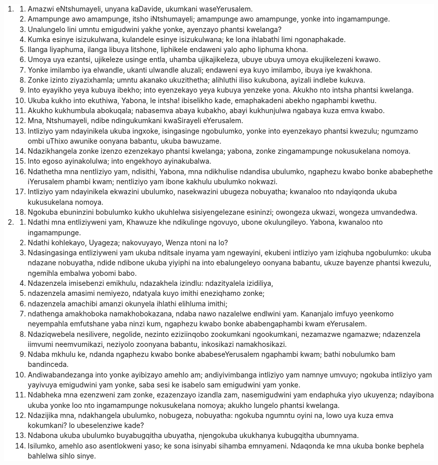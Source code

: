 <ol>
  <li>
    <ol>
      <li>Amazwi eNtshumayeli, unyana kaDavide, ukumkani waseYerusalem.</li>
      <li>Amampunge awo amampunge, itsho iNtshumayeli; amampunge awo amampunge, yonke into ingamampunge.</li>
      <li>Unalungelo lini umntu emigudwini yakhe yonke, ayenzayo phantsi kwelanga?</li>
      <li>Kumka esinye isizukulwana, kulandele esinye isizukulwana; ke lona ihlabathi limi ngonaphakade.</li>
      <li>Ilanga liyaphuma, ilanga libuya litshone, liphikele endaweni yalo apho liphuma khona.</li>
      <li>Umoya uya ezantsi, ujikeleze usinge entla, uhamba ujikajikeleza, ubuye ubuya umoya ekujikelezeni kwawo.</li>
      <li>Yonke imilambo iya elwandle, ukanti ulwandle aluzali;  endaweni eya kuyo imilambo, ibuya iye kwakhona.</li>
      <li>Zonke izinto ziyazixhamla; umntu akanako ukuzithetha;  alihluthi iliso kukubona, ayizali indlebe kukuva.</li>
      <li>Into eyayikho yeya kubuya ibekho; into eyenzekayo yeya kubuya yenzeke yona. Akukho nto intsha phantsi kwelanga.</li>
      <li>Ukuba kukho into ekuthiwa, Yabona, le intsha! ibiselikho kade, emaphakadeni abekho ngaphambi kwethu.</li>
      <li>Akukho kukhumbula abokuqala; nabasemva abaya kubakho, abayi kukhunjulwa ngabaya kuza emva kwabo.</li>
      <li>Mna, Ntshumayeli, ndibe ndingukumkani kwaSirayeli eYerusalem.</li>
      <li>Intliziyo yam ndayinikela ukuba ingxoke, isingasinge ngobulumko, yonke into eyenzekayo phantsi kwezulu; ngumzamo ombi uThixo awunike oonyana babantu, ukuba bawuzame.</li>
      <li>Ndazikhangela zonke izenzo ezenzekayo phantsi kwelanga;  yabona, zonke zingamampunge nokusukelana nomoya.</li>
      <li>Into egoso ayinakolulwa; into engekhoyo ayinakubalwa.</li>
      <li>Ndathetha mna nentliziyo yam, ndisithi, Yabona, mna ndikhulise ndandisa ubulumko, ngaphezu kwabo bonke ababephethe iYerusalem phambi kwam; nentliziyo yam ibone kakhulu ubulumko nokwazi.</li>
      <li>Intliziyo yam ndayinikela ekwazini ubulumko, nasekwazini ubugeza nobuyatha; kwanaloo nto ndayiqonda ukuba kukusukelana nomoya.</li>
      <li>Ngokuba ebuninzini bobulumko kukho ukuhlelwa sisiyengelezane esininzi; owongeza ukwazi, wongeza umvandedwa.</li>
    </ol>
  </li>
  <li>
    <ol>
      <li>Ndathi mna entliziyweni yam, Khawuze khe ndikulinge ngovuyo,  ubone okulungileyo. Yabona, kwanaloo nto ingamampunge.</li>
      <li>Ndathi kohlekayo, Uyageza; nakovuyayo, Wenza ntoni na lo?</li>
      <li>Ndasingasinga entliziyweni yam ukuba nditsale inyama yam ngewayini, ekubeni intliziyo yam iziqhuba ngobulumko: ukuba ndazane nobuyatha, ndide ndibone ukuba yiyiphi na into ebalungeleyo oonyana babantu, ukuze bayenze phantsi kwezulu,  ngemihla embalwa yobomi babo.</li>
      <li>Ndazenzela imisebenzi emikhulu, ndazakhela izindlu:  ndazityalela izidiliya,</li>
      <li>ndazenzela amasimi nemiyezo, ndatyala kuyo imithi eneziqhamo zonke;</li>
      <li>ndazenzela amachibi amanzi okunyela ihlathi elihluma imithi;</li>
      <li>ndathenga amakhoboka namakhobokazana, ndaba nawo nazalelwe endlwini yam. Kananjalo imfuyo yeenkomo neyempahla emfutshane yaba ninzi kum, ngaphezu kwabo bonke ababengaphambi kwam eYerusalem.</li>
      <li>Ndaziqwebela nesilivere, negolide, nezinto eziziinqobo zookumkani ngookumkani, nezamazwe ngamazwe; ndazenzela iimvumi neemvumikazi, neziyolo zoonyana babantu, inkosikazi namakhosikazi.</li>
      <li>Ndaba mkhulu ke, ndanda ngaphezu kwabo bonke ababeseYerusalem ngaphambi kwam; bathi nobulumko bam bandinceda.</li>
      <li>Andiwabandezanga into yonke ayibizayo amehlo am;  andiyivimbanga intliziyo yam namnye umvuyo; ngokuba intliziyo yam yayivuya emigudwini yam yonke, saba sesi ke isabelo sam emigudwini yam yonke.</li>
      <li>Ndabheka mna ezenzweni zam zonke, ezazenzayo izandla zam,  nasemigudwini yam endaphuka yiyo ukuyenza; ndayibona ukuba yonke loo nto ingamampunge nokusukelana nomoya; akukho lungelo phantsi kwelanga.</li>
      <li>Ndazijika mna, ndakhangela ubulumko, nobugeza, nobuyatha:  ngokuba ngumntu oyini na, lowo uya kuza emva kokumkani? lo ubeselenziwe kade?</li>
      <li>Ndabona ukuba ubulumko buyabugqitha ubuyatha, njengokuba ukukhanya kubugqitha ubumnyama.</li>
      <li>Isilumko, amehlo aso asentlokweni yaso; ke sona isinyabi sihamba emnyameni. Ndaqonda ke mna ukuba bonke bephela bahlelwa sihlo sinye.</li>